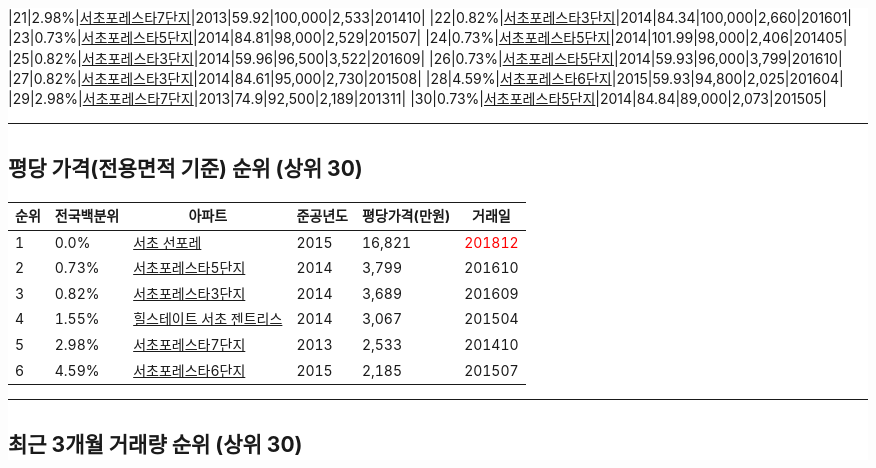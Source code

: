 |21|2.98%|[서초포레스타7단지](https://search.naver.com/search.naver?query=%EC%84%9C%EC%9A%B8%ED%8A%B9%EB%B3%84%EC%8B%9C+%EC%84%9C%EC%B4%88%EA%B5%AC+%EC%8B%A0%EC%9B%90%EB%8F%99+%EC%84%9C%EC%B4%88%ED%8F%AC%EB%A0%88%EC%8A%A4%ED%83%807%EB%8B%A8%EC%A7%80)|2013|59.92|100,000|2,533|201410|
|22|0.82%|[서초포레스타3단지](https://search.naver.com/search.naver?query=%EC%84%9C%EC%9A%B8%ED%8A%B9%EB%B3%84%EC%8B%9C+%EC%84%9C%EC%B4%88%EA%B5%AC+%EC%8B%A0%EC%9B%90%EB%8F%99+%EC%84%9C%EC%B4%88%ED%8F%AC%EB%A0%88%EC%8A%A4%ED%83%803%EB%8B%A8%EC%A7%80)|2014|84.34|100,000|2,660|201601|
|23|0.73%|[서초포레스타5단지](https://search.naver.com/search.naver?query=%EC%84%9C%EC%9A%B8%ED%8A%B9%EB%B3%84%EC%8B%9C+%EC%84%9C%EC%B4%88%EA%B5%AC+%EC%8B%A0%EC%9B%90%EB%8F%99+%EC%84%9C%EC%B4%88%ED%8F%AC%EB%A0%88%EC%8A%A4%ED%83%805%EB%8B%A8%EC%A7%80)|2014|84.81|98,000|2,529|201507|
|24|0.73%|[서초포레스타5단지](https://search.naver.com/search.naver?query=%EC%84%9C%EC%9A%B8%ED%8A%B9%EB%B3%84%EC%8B%9C+%EC%84%9C%EC%B4%88%EA%B5%AC+%EC%8B%A0%EC%9B%90%EB%8F%99+%EC%84%9C%EC%B4%88%ED%8F%AC%EB%A0%88%EC%8A%A4%ED%83%805%EB%8B%A8%EC%A7%80)|2014|101.99|98,000|2,406|201405|
|25|0.82%|[서초포레스타3단지](https://search.naver.com/search.naver?query=%EC%84%9C%EC%9A%B8%ED%8A%B9%EB%B3%84%EC%8B%9C+%EC%84%9C%EC%B4%88%EA%B5%AC+%EC%8B%A0%EC%9B%90%EB%8F%99+%EC%84%9C%EC%B4%88%ED%8F%AC%EB%A0%88%EC%8A%A4%ED%83%803%EB%8B%A8%EC%A7%80)|2014|59.96|96,500|3,522|201609|
|26|0.73%|[서초포레스타5단지](https://search.naver.com/search.naver?query=%EC%84%9C%EC%9A%B8%ED%8A%B9%EB%B3%84%EC%8B%9C+%EC%84%9C%EC%B4%88%EA%B5%AC+%EC%8B%A0%EC%9B%90%EB%8F%99+%EC%84%9C%EC%B4%88%ED%8F%AC%EB%A0%88%EC%8A%A4%ED%83%805%EB%8B%A8%EC%A7%80)|2014|59.93|96,000|3,799|201610|
|27|0.82%|[서초포레스타3단지](https://search.naver.com/search.naver?query=%EC%84%9C%EC%9A%B8%ED%8A%B9%EB%B3%84%EC%8B%9C+%EC%84%9C%EC%B4%88%EA%B5%AC+%EC%8B%A0%EC%9B%90%EB%8F%99+%EC%84%9C%EC%B4%88%ED%8F%AC%EB%A0%88%EC%8A%A4%ED%83%803%EB%8B%A8%EC%A7%80)|2014|84.61|95,000|2,730|201508|
|28|4.59%|[서초포레스타6단지](https://search.naver.com/search.naver?query=%EC%84%9C%EC%9A%B8%ED%8A%B9%EB%B3%84%EC%8B%9C+%EC%84%9C%EC%B4%88%EA%B5%AC+%EC%8B%A0%EC%9B%90%EB%8F%99+%EC%84%9C%EC%B4%88%ED%8F%AC%EB%A0%88%EC%8A%A4%ED%83%806%EB%8B%A8%EC%A7%80)|2015|59.93|94,800|2,025|201604|
|29|2.98%|[서초포레스타7단지](https://search.naver.com/search.naver?query=%EC%84%9C%EC%9A%B8%ED%8A%B9%EB%B3%84%EC%8B%9C+%EC%84%9C%EC%B4%88%EA%B5%AC+%EC%8B%A0%EC%9B%90%EB%8F%99+%EC%84%9C%EC%B4%88%ED%8F%AC%EB%A0%88%EC%8A%A4%ED%83%807%EB%8B%A8%EC%A7%80)|2013|74.9|92,500|2,189|201311|
|30|0.73%|[서초포레스타5단지](https://search.naver.com/search.naver?query=%EC%84%9C%EC%9A%B8%ED%8A%B9%EB%B3%84%EC%8B%9C+%EC%84%9C%EC%B4%88%EA%B5%AC+%EC%8B%A0%EC%9B%90%EB%8F%99+%EC%84%9C%EC%B4%88%ED%8F%AC%EB%A0%88%EC%8A%A4%ED%83%805%EB%8B%A8%EC%A7%80)|2014|84.84|89,000|2,073|201505|


---

## 평당 가격(전용면적 기준) 순위 (상위 30)


|순위|전국백분위|아파트|준공년도|평당가격(만원)|거래일|
|---|---|---|---|---|---|
|1|0.0%|[서초 선포레](https://search.naver.com/search.naver?query=%EC%84%9C%EC%9A%B8%ED%8A%B9%EB%B3%84%EC%8B%9C+%EC%84%9C%EC%B4%88%EA%B5%AC+%EC%8B%A0%EC%9B%90%EB%8F%99+%EC%84%9C%EC%B4%88+%EC%84%A0%ED%8F%AC%EB%A0%88)|2015|16,821|<span style="color:red">201812</span>|
|2|0.73%|[서초포레스타5단지](https://search.naver.com/search.naver?query=%EC%84%9C%EC%9A%B8%ED%8A%B9%EB%B3%84%EC%8B%9C+%EC%84%9C%EC%B4%88%EA%B5%AC+%EC%8B%A0%EC%9B%90%EB%8F%99+%EC%84%9C%EC%B4%88%ED%8F%AC%EB%A0%88%EC%8A%A4%ED%83%805%EB%8B%A8%EC%A7%80)|2014|3,799|201610|
|3|0.82%|[서초포레스타3단지](https://search.naver.com/search.naver?query=%EC%84%9C%EC%9A%B8%ED%8A%B9%EB%B3%84%EC%8B%9C+%EC%84%9C%EC%B4%88%EA%B5%AC+%EC%8B%A0%EC%9B%90%EB%8F%99+%EC%84%9C%EC%B4%88%ED%8F%AC%EB%A0%88%EC%8A%A4%ED%83%803%EB%8B%A8%EC%A7%80)|2014|3,689|201609|
|4|1.55%|[힐스테이트 서초 젠트리스](https://search.naver.com/search.naver?query=%EC%84%9C%EC%9A%B8%ED%8A%B9%EB%B3%84%EC%8B%9C+%EC%84%9C%EC%B4%88%EA%B5%AC+%EC%8B%A0%EC%9B%90%EB%8F%99+%ED%9E%90%EC%8A%A4%ED%85%8C%EC%9D%B4%ED%8A%B8+%EC%84%9C%EC%B4%88+%EC%A0%A0%ED%8A%B8%EB%A6%AC%EC%8A%A4)|2014|3,067|201504|
|5|2.98%|[서초포레스타7단지](https://search.naver.com/search.naver?query=%EC%84%9C%EC%9A%B8%ED%8A%B9%EB%B3%84%EC%8B%9C+%EC%84%9C%EC%B4%88%EA%B5%AC+%EC%8B%A0%EC%9B%90%EB%8F%99+%EC%84%9C%EC%B4%88%ED%8F%AC%EB%A0%88%EC%8A%A4%ED%83%807%EB%8B%A8%EC%A7%80)|2013|2,533|201410|
|6|4.59%|[서초포레스타6단지](https://search.naver.com/search.naver?query=%EC%84%9C%EC%9A%B8%ED%8A%B9%EB%B3%84%EC%8B%9C+%EC%84%9C%EC%B4%88%EA%B5%AC+%EC%8B%A0%EC%9B%90%EB%8F%99+%EC%84%9C%EC%B4%88%ED%8F%AC%EB%A0%88%EC%8A%A4%ED%83%806%EB%8B%A8%EC%A7%80)|2015|2,185|201507|


---

## 최근 3개월 거래량 순위 (상위 30)


<div style="width:100%;">
    <canvas id="deal_count_ranking" height="250"></canvas>
</div>


<script>
new Chart(document.getElementById("deal_count_ranking"), {
    type: 'horizontalBar',
    data: {
        labels: ['힐스테이트 서초 젠트리스', '서초 선포레'],
        datasets: [{
            label: '실거래 수',
            data: [1, 1],
            borderColor: "rgba(255, 0, 128, 1)",
            backgroundColor: "rgba(255, 0, 128, 0.5)",
            fill: false,
        }]
    },
    options: {
        responsive: true,
        title: {
            display: true,
            text: '최근 3개월 거래량 순위'